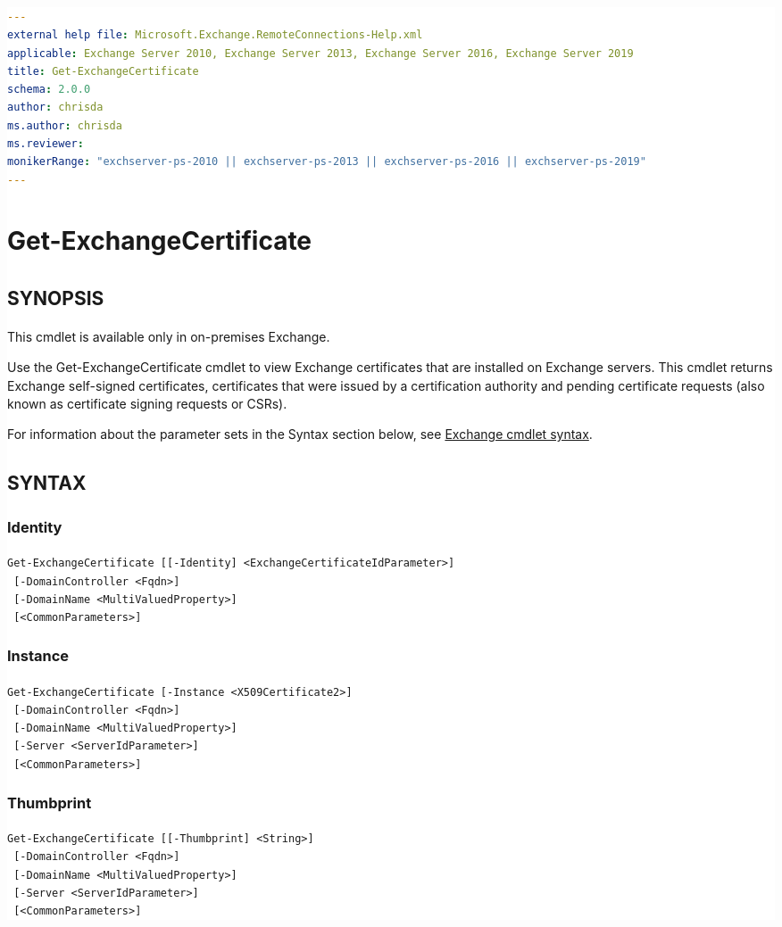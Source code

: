 ```yaml
---
external help file: Microsoft.Exchange.RemoteConnections-Help.xml
applicable: Exchange Server 2010, Exchange Server 2013, Exchange Server 2016, Exchange Server 2019
title: Get-ExchangeCertificate
schema: 2.0.0
author: chrisda
ms.author: chrisda
ms.reviewer:
monikerRange: "exchserver-ps-2010 || exchserver-ps-2013 || exchserver-ps-2016 || exchserver-ps-2019"
---
```


# Get-ExchangeCertificate

## SYNOPSIS
This cmdlet is available only in on-premises Exchange.

Use the Get-ExchangeCertificate cmdlet to view Exchange certificates that are installed on Exchange servers. This cmdlet returns Exchange self-signed certificates, certificates that were issued by a certification authority and pending certificate requests (also known as certificate signing requests or CSRs).

For information about the parameter sets in the Syntax section below, see [Exchange cmdlet syntax](https://docs.microsoft.com/powershell/exchange/exchange-server/exchange-cmdlet-syntax).

## SYNTAX

### Identity
```
Get-ExchangeCertificate [[-Identity] <ExchangeCertificateIdParameter>]
 [-DomainController <Fqdn>]
 [-DomainName <MultiValuedProperty>]
 [<CommonParameters>]
```

### Instance
```
Get-ExchangeCertificate [-Instance <X509Certificate2>]
 [-DomainController <Fqdn>]
 [-DomainName <MultiValuedProperty>]
 [-Server <ServerIdParameter>]
 [<CommonParameters>]
```

### Thumbprint
```
Get-ExchangeCertificate [[-Thumbprint] <String>]
 [-DomainController <Fqdn>]
 [-DomainName <MultiValuedProperty>]
 [-Server <ServerIdParameter>]
 [<CommonParameters>]
```
